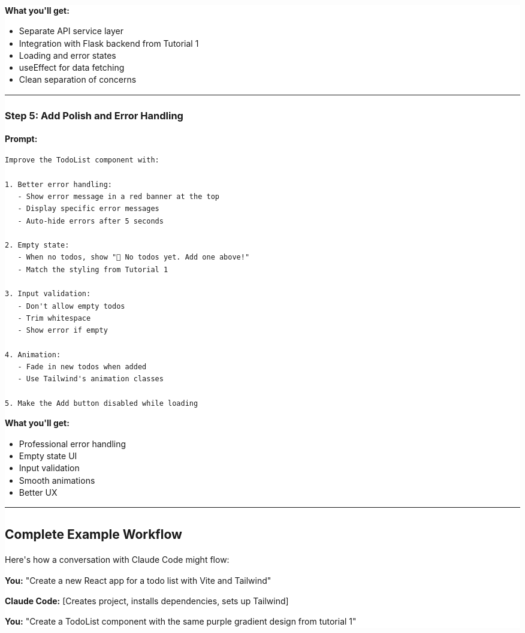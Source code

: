 **What you'll get:**
- Separate API service layer
- Integration with Flask backend from Tutorial 1
- Loading and error states
- useEffect for data fetching
- Clean separation of concerns

---

### Step 5: Add Polish and Error Handling

**Prompt:**
```
Improve the TodoList component with:

1. Better error handling:
   - Show error message in a red banner at the top
   - Display specific error messages
   - Auto-hide errors after 5 seconds

2. Empty state:
   - When no todos, show "📝 No todos yet. Add one above!"
   - Match the styling from Tutorial 1

3. Input validation:
   - Don't allow empty todos
   - Trim whitespace
   - Show error if empty

4. Animation:
   - Fade in new todos when added
   - Use Tailwind's animation classes

5. Make the Add button disabled while loading
```

**What you'll get:**
- Professional error handling
- Empty state UI
- Input validation
- Smooth animations
- Better UX

---

## Complete Example Workflow

Here's how a conversation with Claude Code might flow:

**You:** "Create a new React app for a todo list with Vite and Tailwind"

**Claude Code:** [Creates project, installs dependencies, sets up Tailwind]

**You:** "Create a TodoList component with the same purple gradient design from tutorial 1"
